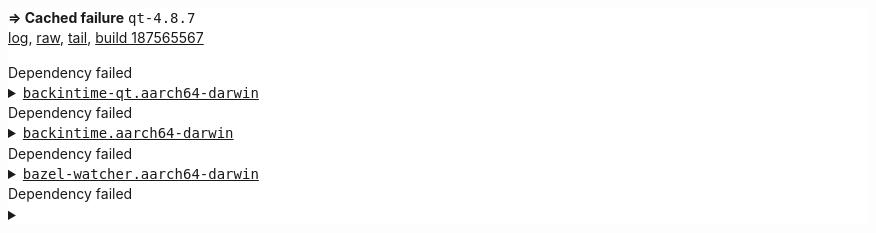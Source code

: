 <b>=> Cached failure</b> <tt>qt-4.8.7</tt> <br /> <a href='https://hydra.nixos.org/build/188378582/nixlog/1'>log</a>, <a href='https://hydra.nixos.org/build/188378582/nixlog/1/raw'>raw</a>, <a href='https://hydra.nixos.org/build/188378582/nixlog/1/tail'>tail</a>, <a href='https://hydra.nixos.org/build/187565567'>build 187565567</a>
</li>
</ul>
</details>
</td>
<td>Dependency failed</td>
</tr>
<tr>
<td>
<details><summary>
<tt><a href='https://hydra.nixos.org/build/188367752'>backintime-qt.aarch64-darwin</a></tt>
</summary></details>
</td>
<td>Dependency failed</td>
</tr>
<tr>
<td>
<details><summary>
<tt><a href='https://hydra.nixos.org/build/188376440'>backintime.aarch64-darwin</a></tt>
</summary></details>
</td>
<td>Dependency failed</td>
</tr>
<tr>
<td>
<details><summary>
<tt><a href='https://hydra.nixos.org/build/188364972'>bazel-watcher.aarch64-darwin</a></tt>
</summary></details>
</td>
<td>Dependency failed</td>
</tr>
<tr>
<td>
<details><summary>